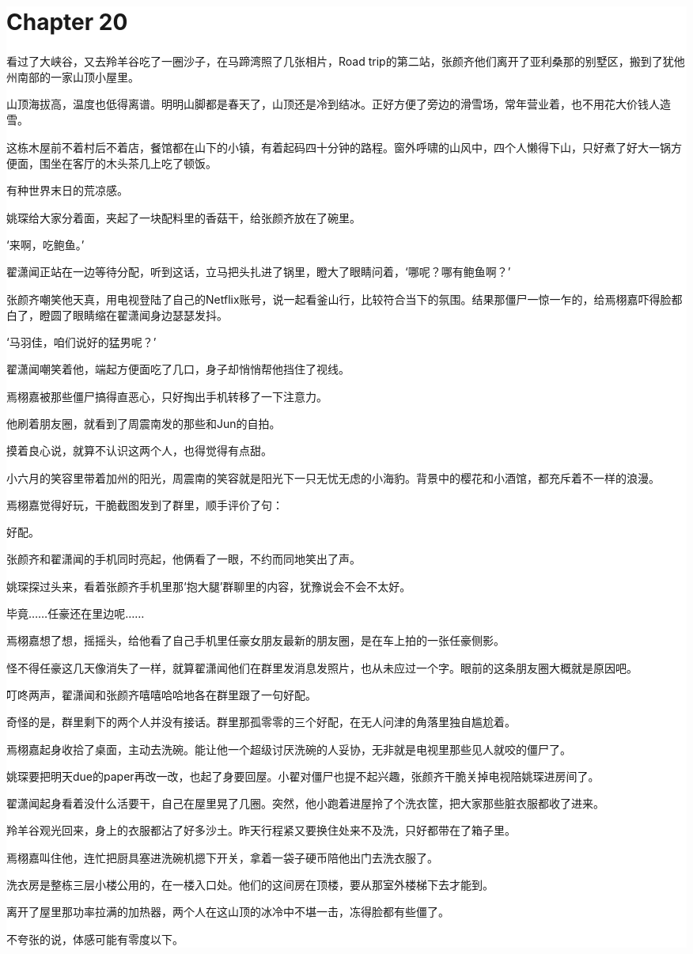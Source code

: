 # Chapter 20

看过了大峡谷，又去羚羊谷吃了一圈沙子，在马蹄湾照了几张相片，Road trip的第二站，张颜齐他们离开了亚利桑那的别墅区，搬到了犹他州南部的一家山顶小屋里。

山顶海拔高，温度也低得离谱。明明山脚都是春天了，山顶还是冷到结冰。正好方便了旁边的滑雪场，常年营业着，也不用花大价钱人造雪。

这栋木屋前不着村后不着店，餐馆都在山下的小镇，有着起码四十分钟的路程。窗外呼啸的山风中，四个人懒得下山，只好煮了好大一锅方便面，围坐在客厅的木头茶几上吃了顿饭。

有种世界末日的荒凉感。

姚琛给大家分着面，夹起了一块配料里的香菇干，给张颜齐放在了碗里。

‘来啊，吃鲍鱼。’

翟潇闻正站在一边等待分配，听到这话，立马把头扎进了锅里，瞪大了眼睛问着，‘哪呢？哪有鲍鱼啊？’

张颜齐嘲笑他天真，用电视登陆了自己的Netflix账号，说一起看釜山行，比较符合当下的氛围。结果那僵尸一惊一乍的，给焉栩嘉吓得脸都白了，瞪圆了眼睛缩在翟潇闻身边瑟瑟发抖。

‘马羽佳，咱们说好的猛男呢？’

翟潇闻嘲笑着他，端起方便面吃了几口，身子却悄悄帮他挡住了视线。

焉栩嘉被那些僵尸搞得直恶心，只好掏出手机转移了一下注意力。

他刷着朋友圈，就看到了周震南发的那些和Jun的自拍。

摸着良心说，就算不认识这两个人，也得觉得有点甜。

小六月的笑容里带着加州的阳光，周震南的笑容就是阳光下一只无忧无虑的小海豹。背景中的樱花和小酒馆，都充斥着不一样的浪漫。

焉栩嘉觉得好玩，干脆截图发到了群里，顺手评价了句：

好配。

张颜齐和翟潇闻的手机同时亮起，他俩看了一眼，不约而同地笑出了声。

姚琛探过头来，看着张颜齐手机里那‘抱大腿’群聊里的内容，犹豫说会不会不太好。

毕竟……任豪还在里边呢……

焉栩嘉想了想，摇摇头，给他看了自己手机里任豪女朋友最新的朋友圈，是在车上拍的一张任豪侧影。

怪不得任豪这几天像消失了一样，就算翟潇闻他们在群里发消息发照片，也从未应过一个字。眼前的这条朋友圈大概就是原因吧。

叮咚两声，翟潇闻和张颜齐嘻嘻哈哈地各在群里跟了一句好配。

奇怪的是，群里剩下的两个人并没有接话。群里那孤零零的三个好配，在无人问津的角落里独自尴尬着。

焉栩嘉起身收拾了桌面，主动去洗碗。能让他一个超级讨厌洗碗的人妥协，无非就是电视里那些见人就咬的僵尸了。

姚琛要把明天due的paper再改一改，也起了身要回屋。小翟对僵尸也提不起兴趣，张颜齐干脆关掉电视陪姚琛进房间了。

翟潇闻起身看着没什么活要干，自己在屋里晃了几圈。突然，他小跑着进屋拎了个洗衣筐，把大家那些脏衣服都收了进来。

羚羊谷观光回来，身上的衣服都沾了好多沙土。昨天行程紧又要换住处来不及洗，只好都带在了箱子里。

焉栩嘉叫住他，连忙把厨具塞进洗碗机摁下开关，拿着一袋子硬币陪他出门去洗衣服了。

洗衣房是整栋三层小楼公用的，在一楼入口处。他们的这间房在顶楼，要从那室外楼梯下去才能到。

离开了屋里那功率拉满的加热器，两个人在这山顶的冰冷中不堪一击，冻得脸都有些僵了。

不夸张的说，体感可能有零度以下。
